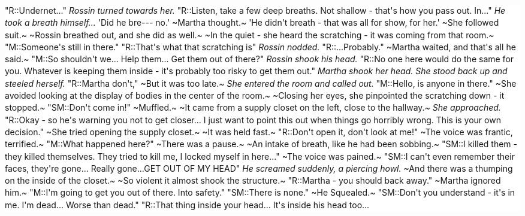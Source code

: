 "R::Undernet..."
*Rossin turned towards her.*
"R::Listen, take a few deep breaths.
Not shallow - that's how you pass out.
In..."
*He took a breath himself...*
'Did he bre--- no.' 
~Martha thought.~
'He didn't breath - that was all for show, for her.'
~She followed suit.~
~Rossin breathed out, and she did as well.~
~In the quiet - she heard the scratching - it was coming from that room.~
"M::Someone's still in there."
"R::That's what that scratching is"
*Rossin nodded.*
"R::...Probably."
~Martha waited, and that's all he said.~
"M::So shouldn't we...
Help them...
Get them out of there?"
*Rossin shook his head.*
"R::No one here would do the same for you. 
Whatever is keeping them inside - it's probably too risky to get them out."
*Martha shook her head.*
*She stood back up and steeled herself.*
"R::Martha don't,"
~But it was too late.~
*She entered the room and called out.*
"M::Hello, is anyone in there."
~She avoided looking at the display of bodies in the center of the room.~
~Closing her eyes, she pinpointed the scratching down - it stopped.~
"SM::Don't come in!"
~Muffled.~
~It came from a supply closet on the left, close to the hallway.~
*She approached.*
"R::Okay - so he's warning you not to get closer...
I just want to point this out when things go horribly wrong.
This is your own decision."
~She tried opening the supply closet.~
~It was held fast.~
"R::Don't open it, don't look at me!"
~The voice was frantic, terrified.~
"M::What happened here?"
~There was a pause.~
~An intake of breath, like he had been sobbing.~
"SM::I killed them - they killed themselves. 
They tried to kill me, I locked myself in here..."
~The voice was pained.~
"SM::I can't even remember their faces, they're gone...
Really gone...GET OUT OF MY HEAD"
*He screamed suddenly, a piercing howl.*
~And there was a thumping on the inside of the closet.~
~So violent it almost shook the structure.~
"R::Martha - you should back away."
~Martha ignored him.~
"M::I'm going to get you out of there.
Into safety."
"SM::There is none."
~He Squealed.~
"SM::Don't you understand - it's in me.
I'm dead...
Worse than dead."
"R::That thing inside your head...
It's inside his head too...